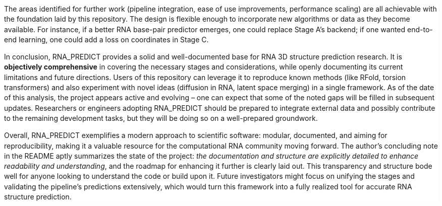 The areas identified for further work (pipeline integration, ease of use improvements, performance scaling) are all achievable with the foundation laid by this repository. The design is flexible enough to incorporate new algorithms or data as they become available. For instance, if a better RNA base-pair predictor emerges, one could replace Stage A’s backend; if one wanted end-to-end learning, one could add a loss on coordinates in Stage C.

In conclusion, RNA\_PREDICT provides a solid and well-documented base for RNA 3D structure prediction research. It is **objectively comprehensive** in covering the necessary stages and considerations, while openly documenting its current limitations and future directions. Users of this repository can leverage it to reproduce known methods (like RFold, torsion transformers) and also experiment with novel ideas (diffusion in RNA, latent space merging) in a single framework. As of the date of this analysis, the project appears active and evolving – one can expect that some of the noted gaps will be filled in subsequent updates. Researchers or engineers adopting RNA\_PREDICT should be prepared to integrate external data and possibly contribute to the remaining development tasks, but they will be doing so on a well-prepared groundwork.

Overall, RNA\_PREDICT exemplifies a modern approach to scientific software: modular, documented, and aiming for reproducibility, making it a valuable resource for the computational RNA community moving forward. The author’s concluding note in the README aptly summarizes the state of the project: *the documentation and structure are explicitly detailed to enhance readability and understanding*, and the roadmap for enhancing it further is clearly laid out. This transparency and structure bode well for anyone looking to understand the code or build upon it. Future investigators might focus on unifying the stages and validating the pipeline’s predictions extensively, which would turn this framework into a fully realized tool for accurate RNA structure prediction.
